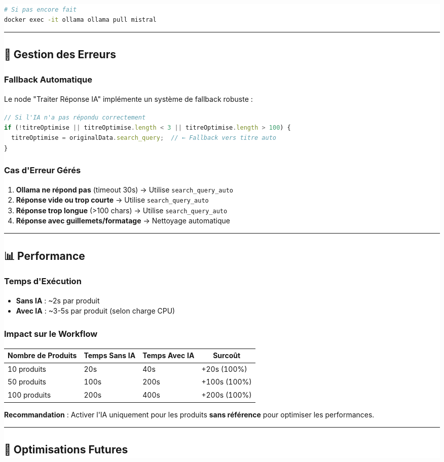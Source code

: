 ```bash
# Si pas encore fait
docker exec -it ollama ollama pull mistral
```

---

## 🐛 Gestion des Erreurs

### Fallback Automatique

Le node "Traiter Réponse IA" implémente un système de fallback robuste :

```javascript
// Si l'IA n'a pas répondu correctement
if (!titreOptimise || titreOptimise.length < 3 || titreOptimise.length > 100) {
  titreOptimise = originalData.search_query;  // ← Fallback vers titre auto
}
```

### Cas d'Erreur Gérés

1. **Ollama ne répond pas** (timeout 30s) → Utilise `search_query_auto`
2. **Réponse vide ou trop courte** → Utilise `search_query_auto`
3. **Réponse trop longue** (>100 chars) → Utilise `search_query_auto`
4. **Réponse avec guillemets/formatage** → Nettoyage automatique

---

## 📊 Performance

### Temps d'Exécution

- **Sans IA** : ~2s par produit
- **Avec IA** : ~3-5s par produit (selon charge CPU)

### Impact sur le Workflow

| Nombre de Produits | Temps Sans IA | Temps Avec IA | Surcoût |
|--------------------|---------------|---------------|---------|
| 10 produits | 20s | 40s | +20s (100%) |
| 50 produits | 100s | 200s | +100s (100%) |
| 100 produits | 200s | 400s | +200s (100%) |

**Recommandation** : Activer l'IA uniquement pour les produits **sans référence** pour optimiser les performances.

---

## 🔧 Optimisations Futures
